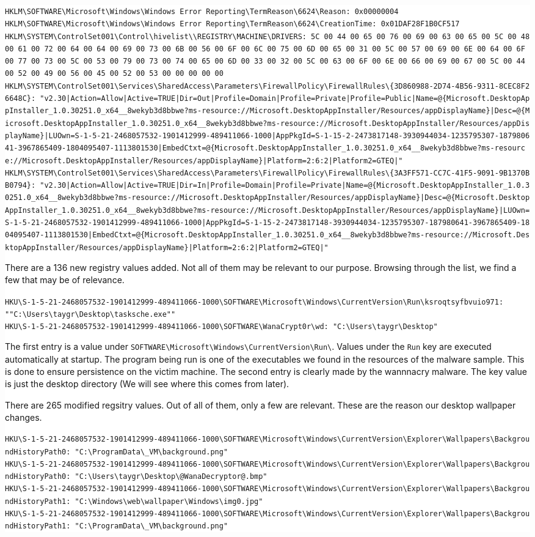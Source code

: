  ```
HKLM\SOFTWARE\Microsoft\Windows\Windows Error Reporting\TermReason\6624\Reason: 0x00000004
HKLM\SOFTWARE\Microsoft\Windows\Windows Error Reporting\TermReason\6624\CreationTime: 0x01DAF28F1B0CF517
HKLM\SYSTEM\ControlSet001\Control\hivelist\\REGISTRY\MACHINE\DRIVERS: 5C 00 44 00 65 00 76 00 69 00 63 00 65 00 5C 00 48 00 61 00 72 00 64 00 64 00 69 00 73 00 6B 00 56 00 6F 00 6C 00 75 00 6D 00 65 00 31 00 5C 00 57 00 69 00 6E 00 64 00 6F 00 77 00 73 00 5C 00 53 00 79 00 73 00 74 00 65 00 6D 00 33 00 32 00 5C 00 63 00 6F 00 6E 00 66 00 69 00 67 00 5C 00 44 00 52 00 49 00 56 00 45 00 52 00 53 00 00 00 00 00
HKLM\SYSTEM\ControlSet001\Services\SharedAccess\Parameters\FirewallPolicy\FirewallRules\{3D860988-2D74-4B56-9311-8CEC8F26648C}: "v2.30|Action=Allow|Active=TRUE|Dir=Out|Profile=Domain|Profile=Private|Profile=Public|Name=@{Microsoft.DesktopAppInstaller_1.0.30251.0_x64__8wekyb3d8bbwe?ms-resource://Microsoft.DesktopAppInstaller/Resources/appDisplayName}|Desc=@{Microsoft.DesktopAppInstaller_1.0.30251.0_x64__8wekyb3d8bbwe?ms-resource://Microsoft.DesktopAppInstaller/Resources/appDisplayName}|LUOwn=S-1-5-21-2468057532-1901412999-489411066-1000|AppPkgId=S-1-15-2-2473817148-3930944034-1235795307-187980641-3967865409-1804095407-1113801530|EmbedCtxt=@{Microsoft.DesktopAppInstaller_1.0.30251.0_x64__8wekyb3d8bbwe?ms-resource://Microsoft.DesktopAppInstaller/Resources/appDisplayName}|Platform=2:6:2|Platform2=GTEQ|"
HKLM\SYSTEM\ControlSet001\Services\SharedAccess\Parameters\FirewallPolicy\FirewallRules\{3A3FF571-CC7C-41F5-9091-9B1370BB0794}: "v2.30|Action=Allow|Active=TRUE|Dir=In|Profile=Domain|Profile=Private|Name=@{Microsoft.DesktopAppInstaller_1.0.30251.0_x64__8wekyb3d8bbwe?ms-resource://Microsoft.DesktopAppInstaller/Resources/appDisplayName}|Desc=@{Microsoft.DesktopAppInstaller_1.0.30251.0_x64__8wekyb3d8bbwe?ms-resource://Microsoft.DesktopAppInstaller/Resources/appDisplayName}|LUOwn=S-1-5-21-2468057532-1901412999-489411066-1000|AppPkgId=S-1-15-2-2473817148-3930944034-1235795307-187980641-3967865409-1804095407-1113801530|EmbedCtxt=@{Microsoft.DesktopAppInstaller_1.0.30251.0_x64__8wekyb3d8bbwe?ms-resource://Microsoft.DesktopAppInstaller/Resources/appDisplayName}|Platform=2:6:2|Platform2=GTEQ|"
 ```

There are a 136 new registry values added. Not all of them may be relevant to our purpose. Browsing through the list, we find a few that may be of relevance.
```
HKU\S-1-5-21-2468057532-1901412999-489411066-1000\SOFTWARE\Microsoft\Windows\CurrentVersion\Run\ksroqtsyfbvuio971: ""C:\Users\taygr\Desktop\tasksche.exe""
HKU\S-1-5-21-2468057532-1901412999-489411066-1000\SOFTWARE\WanaCrypt0r\wd: "C:\Users\taygr\Desktop"
```

The first entry is a value under `SOFTWARE\Microsoft\Windows\CurrentVersion\Run\`. Values under the `Run` key are executed automatically at startup. The program being run is one of the executables we found in the resources of the malware sample. This is done to ensure persistence on the victim machine. The second entry is clearly made by the wannnacry malware. The key value is just the desktop directory (We will see where this comes from later).

There are 265 modified regsitry values. Out of all of them, only a few are relevant. These are the reason our desktop wallpaper changes.
```
HKU\S-1-5-21-2468057532-1901412999-489411066-1000\SOFTWARE\Microsoft\Windows\CurrentVersion\Explorer\Wallpapers\BackgroundHistoryPath0: "C:\ProgramData\_VM\background.png"
HKU\S-1-5-21-2468057532-1901412999-489411066-1000\SOFTWARE\Microsoft\Windows\CurrentVersion\Explorer\Wallpapers\BackgroundHistoryPath0: "C:\Users\taygr\Desktop\@WanaDecryptor@.bmp"
HKU\S-1-5-21-2468057532-1901412999-489411066-1000\SOFTWARE\Microsoft\Windows\CurrentVersion\Explorer\Wallpapers\BackgroundHistoryPath1: "C:\Windows\web\wallpaper\Windows\img0.jpg"
HKU\S-1-5-21-2468057532-1901412999-489411066-1000\SOFTWARE\Microsoft\Windows\CurrentVersion\Explorer\Wallpapers\BackgroundHistoryPath1: "C:\ProgramData\_VM\background.png"
``` 
